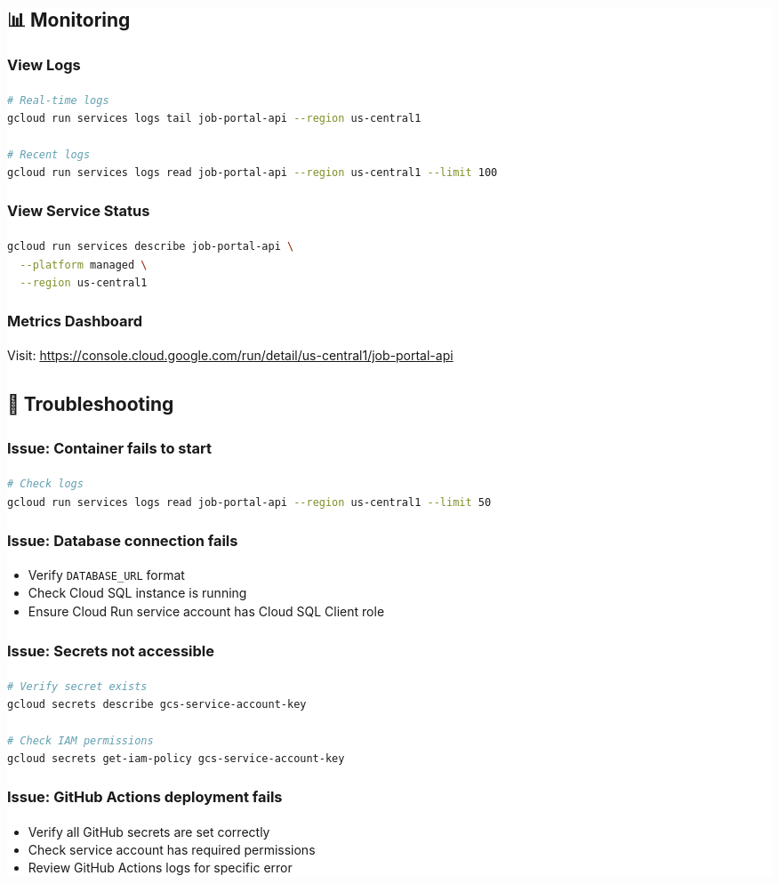 ## 📊 Monitoring

### View Logs

```bash
# Real-time logs
gcloud run services logs tail job-portal-api --region us-central1

# Recent logs
gcloud run services logs read job-portal-api --region us-central1 --limit 100
```

### View Service Status

```bash
gcloud run services describe job-portal-api \
  --platform managed \
  --region us-central1
```

### Metrics Dashboard

Visit: https://console.cloud.google.com/run/detail/us-central1/job-portal-api

## 🐛 Troubleshooting

### Issue: Container fails to start
```bash
# Check logs
gcloud run services logs read job-portal-api --region us-central1 --limit 50
```

### Issue: Database connection fails
- Verify `DATABASE_URL` format
- Check Cloud SQL instance is running
- Ensure Cloud Run service account has Cloud SQL Client role

### Issue: Secrets not accessible
```bash
# Verify secret exists
gcloud secrets describe gcs-service-account-key

# Check IAM permissions
gcloud secrets get-iam-policy gcs-service-account-key
```

### Issue: GitHub Actions deployment fails
- Verify all GitHub secrets are set correctly
- Check service account has required permissions
- Review GitHub Actions logs for specific error
